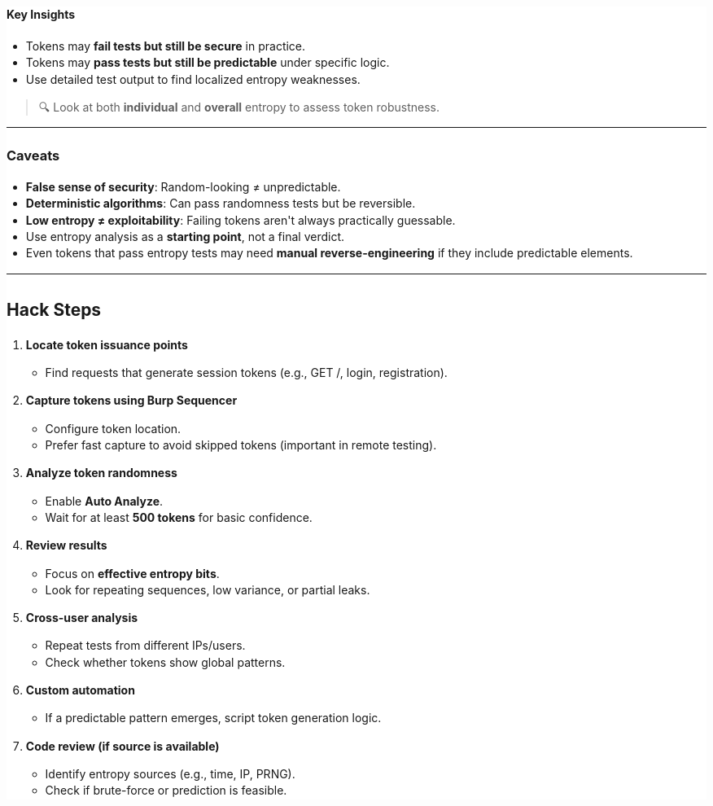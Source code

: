 #### **Key Insights**

* Tokens may **fail tests but still be secure** in practice.
* Tokens may **pass tests but still be predictable** under specific logic.
* Use detailed test output to find localized entropy weaknesses.

> 🔍 Look at both **individual** and **overall** entropy to assess token robustness.

---

### Caveats

* **False sense of security**: Random-looking ≠ unpredictable.
* **Deterministic algorithms**: Can pass randomness tests but be reversible.
* **Low entropy ≠ exploitability**: Failing tokens aren't always practically guessable.
* Use entropy analysis as a **starting point**, not a final verdict.
* Even tokens that pass entropy tests may need **manual reverse-engineering** if they include predictable elements.

---

## Hack Steps

1. **Locate token issuance points**

   * Find requests that generate session tokens (e.g., GET /, login, registration).

2. **Capture tokens using Burp Sequencer**

   * Configure token location.
   * Prefer fast capture to avoid skipped tokens (important in remote testing).

3. **Analyze token randomness**

   * Enable **Auto Analyze**.
   * Wait for at least **500 tokens** for basic confidence.

4. **Review results**

   * Focus on **effective entropy bits**.
   * Look for repeating sequences, low variance, or partial leaks.

5. **Cross-user analysis**

   * Repeat tests from different IPs/users.
   * Check whether tokens show global patterns.

6. **Custom automation**

   * If a predictable pattern emerges, script token generation logic.

7. **Code review (if source is available)**

   * Identify entropy sources (e.g., time, IP, PRNG).
   * Check if brute-force or prediction is feasible.
